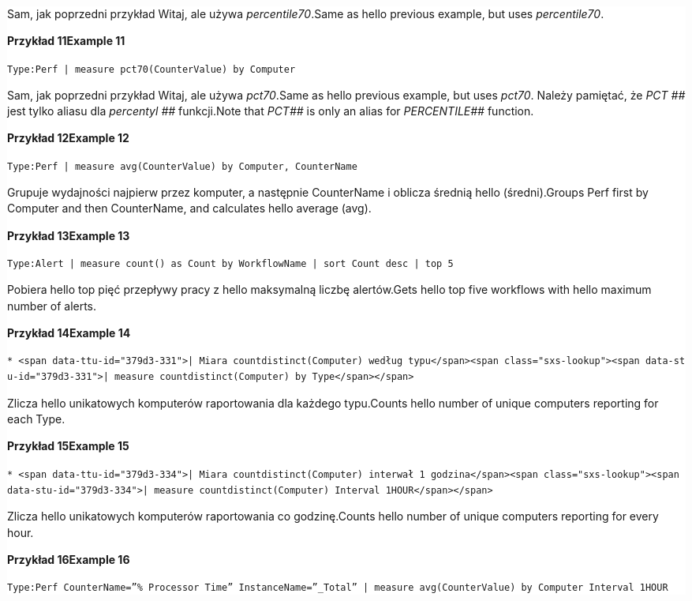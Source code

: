 <span data-ttu-id="379d3-322">Sam, jak poprzedni przykład Witaj, ale używa *percentile70*.</span><span class="sxs-lookup"><span data-stu-id="379d3-322">Same as hello previous example, but uses *percentile70*.</span></span>

<span data-ttu-id="379d3-323">**Przykład 11**</span><span class="sxs-lookup"><span data-stu-id="379d3-323">**Example 11**</span></span>

    Type:Perf | measure pct70(CounterValue) by Computer

<span data-ttu-id="379d3-324">Sam, jak poprzedni przykład Witaj, ale używa *pct70*.</span><span class="sxs-lookup"><span data-stu-id="379d3-324">Same as hello previous example, but uses *pct70*.</span></span> <span data-ttu-id="379d3-325">Należy pamiętać, że *PCT ##* jest tylko aliasu dla *percentyl ##* funkcji.</span><span class="sxs-lookup"><span data-stu-id="379d3-325">Note that *PCT##* is only an alias for *PERCENTILE##* function.</span></span>

<span data-ttu-id="379d3-326">**Przykład 12**</span><span class="sxs-lookup"><span data-stu-id="379d3-326">**Example 12**</span></span>

    Type:Perf | measure avg(CounterValue) by Computer, CounterName

<span data-ttu-id="379d3-327">Grupuje wydajności najpierw przez komputer, a następnie CounterName i oblicza średnią hello (średni).</span><span class="sxs-lookup"><span data-stu-id="379d3-327">Groups Perf first by Computer and then CounterName, and calculates hello average (avg).</span></span>

<span data-ttu-id="379d3-328">**Przykład 13**</span><span class="sxs-lookup"><span data-stu-id="379d3-328">**Example 13**</span></span>

    Type:Alert | measure count() as Count by WorkflowName | sort Count desc | top 5

<span data-ttu-id="379d3-329">Pobiera hello top pięć przepływy pracy z hello maksymalną liczbę alertów.</span><span class="sxs-lookup"><span data-stu-id="379d3-329">Gets hello top five workflows with hello maximum number of alerts.</span></span>

<span data-ttu-id="379d3-330">**Przykład 14**</span><span class="sxs-lookup"><span data-stu-id="379d3-330">**Example 14**</span></span>

    * <span data-ttu-id="379d3-331">| Miara countdistinct(Computer) według typu</span><span class="sxs-lookup"><span data-stu-id="379d3-331">| measure countdistinct(Computer) by Type</span></span>

<span data-ttu-id="379d3-332">Zlicza hello unikatowych komputerów raportowania dla każdego typu.</span><span class="sxs-lookup"><span data-stu-id="379d3-332">Counts hello number of unique computers reporting for each Type.</span></span>

<span data-ttu-id="379d3-333">**Przykład 15**</span><span class="sxs-lookup"><span data-stu-id="379d3-333">**Example 15**</span></span>

    * <span data-ttu-id="379d3-334">| Miara countdistinct(Computer) interwał 1 godzina</span><span class="sxs-lookup"><span data-stu-id="379d3-334">| measure countdistinct(Computer) Interval 1HOUR</span></span>

<span data-ttu-id="379d3-335">Zlicza hello unikatowych komputerów raportowania co godzinę.</span><span class="sxs-lookup"><span data-stu-id="379d3-335">Counts hello number of unique computers reporting for every hour.</span></span>

<span data-ttu-id="379d3-336">**Przykład 16**</span><span class="sxs-lookup"><span data-stu-id="379d3-336">**Example 16**</span></span>

```
Type:Perf CounterName=”% Processor Time” InstanceName=”_Total” | measure avg(CounterValue) by Computer Interval 1HOUR
```
